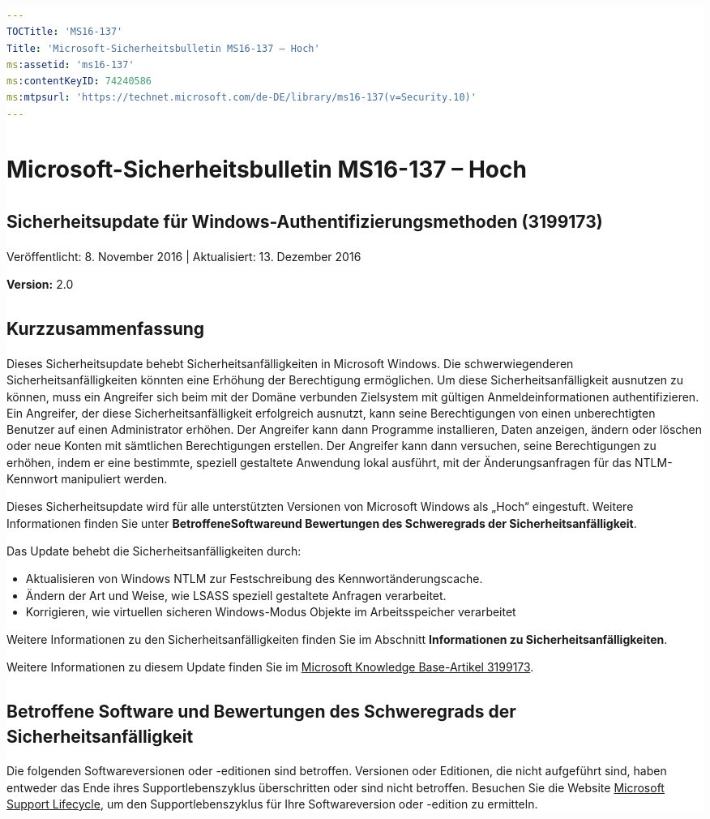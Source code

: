 ```yaml
---
TOCTitle: 'MS16-137'
Title: 'Microsoft-Sicherheitsbulletin MS16-137 – Hoch'
ms:assetid: 'ms16-137'
ms:contentKeyID: 74240586
ms:mtpsurl: 'https://technet.microsoft.com/de-DE/library/ms16-137(v=Security.10)'
---
```


Microsoft-Sicherheitsbulletin MS16-137 – Hoch
=============================================

Sicherheitsupdate für Windows-Authentifizierungsmethoden (3199173)
------------------------------------------------------------------

Veröffentlicht: 8. November 2016 | Aktualisiert: 13. Dezember 2016

**Version:** 2.0

Kurzzusammenfassung
-------------------

Dieses Sicherheitsupdate behebt Sicherheitsanfälligkeiten in Microsoft Windows. Die schwerwiegenderen Sicherheitsanfälligkeiten könnten eine Erhöhung der Berechtigung ermöglichen. Um diese Sicherheitsanfälligkeit ausnutzen zu können, muss ein Angreifer sich beim mit der Domäne verbunden Zielsystem mit gültigen Anmeldeinformationen authentifizieren. Ein Angreifer, der diese Sicherheitsanfälligkeit erfolgreich ausnutzt, kann seine Berechtigungen von einen unberechtigten Benutzer auf einen Administrator erhöhen. Der Angreifer kann dann Programme installieren, Daten anzeigen, ändern oder löschen oder neue Konten mit sämtlichen Berechtigungen erstellen. Der Angreifer kann dann versuchen, seine Berechtigungen zu erhöhen, indem er eine bestimmte, speziell gestaltete Anwendung lokal ausführt, mit der Änderungsanfragen für das NTLM-Kennwort manipuliert werden.

Dieses Sicherheitsupdate wird für alle unterstützten Versionen von Microsoft Windows als „Hoch“ eingestuft. Weitere Informationen finden Sie unter **BetroffeneSoftwareund Bewertungen des Schweregrads der Sicherheitsanfälligkeit**.

Das Update behebt die Sicherheitsanfälligkeiten durch:

-   Aktualisieren von Windows NTLM zur Festschreibung des Kennwortänderungscache.
-   Ändern der Art und Weise, wie LSASS speziell gestaltete Anfragen verarbeitet.
-   Korrigieren, wie virtuellen sicheren Windows-Modus Objekte im Arbeitsspeicher verarbeitet

Weitere Informationen zu den Sicherheitsanfälligkeiten finden Sie im Abschnitt **Informationen zu Sicherheitsanfälligkeiten**.

Weitere Informationen zu diesem Update finden Sie im [Microsoft Knowledge Base-Artikel 3199173](https://support.microsoft.com/de-de/kb/3199173).

Betroffene Software und Bewertungen des Schweregrads der Sicherheitsanfälligkeit
--------------------------------------------------------------------------------

Die folgenden Softwareversionen oder -editionen sind betroffen. Versionen oder Editionen, die nicht aufgeführt sind, haben entweder das Ende ihres Supportlebenszyklus überschritten oder sind nicht betroffen. Besuchen Sie die Website [Microsoft Support Lifecycle](https://go.microsoft.com/fwlink/?linkid=21742), um den Supportlebenszyklus für Ihre Softwareversion oder -edition zu ermitteln.
